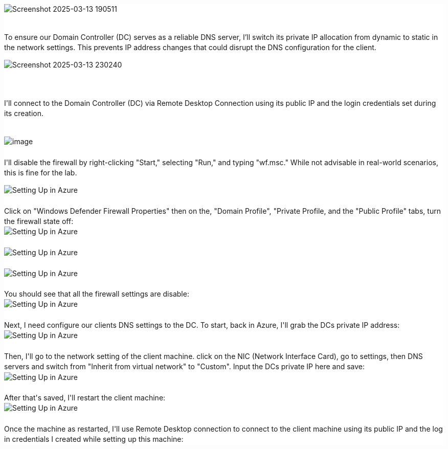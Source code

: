 ![Screenshot 2025-03-13 190511](https://github.com/user-attachments/assets/9a47f7d0-4b5a-4ca1-8974-32e0f730fb69)

<br />
To ensure our Domain Controller (DC) serves as a reliable DNS server, I’ll switch its private IP allocation from dynamic to static in the network settings. This prevents IP address changes that could disrupt the DNS configuration for the client. <br/>


![Screenshot 2025-03-13 230240](https://github.com/user-attachments/assets/b26baa76-68c2-4a5f-b9c7-297353f4e0c8)

<br />
<br />
I'll connect to the Domain Controller (DC) via Remote Desktop Connection using its public IP and the login credentials set during its creation.
<br />
<br />

![image](https://github.com/user-attachments/assets/de623fd2-3baa-4d8d-909b-68e779dbd833)
<br />
<br />
I'll disable the firewall by right-clicking "Start," selecting "Run," and typing "wf.msc." While not advisable in real-world scenarios, this is fine for the lab.


<img src="https://i.imgur.com/0ztwOZI.png" height="80%" width="80%" alt="Setting Up in Azure"/>

<br />
<br />
Click on "Windows Defender Firewall Properties" then on the, "Domain Profile", "Private Profile, and the "Public Profile" tabs, turn the firewall state off:  <br/>
<img src="https://i.imgur.com/5luuIqk.png" height="80%" width="80%" alt="Setting Up in Azure"/>
<br />
<br />
<img src="https://i.imgur.com/uZJpkGP.png" height="80%" width="80%" alt="Setting Up in Azure"/>
<br />
<br />
<img src="https://i.imgur.com/3wiNDiy.png" height="80%" width="80%" alt="Setting Up in Azure"/>
<br />
<br />
You should see that all the firewall settings are disable:  <br/>
<img src="https://i.imgur.com/wnHbVDn.png" height="80%" width="80%" alt="Setting Up in Azure"/>
<br />
<br />
Next, I need configure our clients DNS settings to the DC. To start, back in Azure, I'll grab the DCs private IP address:  <br/>
<img src="https://i.imgur.com/OIzMsfO.png" height="80%" width="80%" alt="Setting Up in Azure"/>
<br />
<br />
Then, I'll go to the network setting of the client machine. click on the NIC (Network Interface Card), go to settings, then DNS servers and switch from "Inherit from virtual network" to "Custom". Input the DCs private IP here and save:  <br/>
<img src="https://i.imgur.com/ddrkcIQ.png" height="80%" width="80%" alt="Setting Up in Azure"/>
<br />
<br />
After that's saved, I'll restart the client machine:  <br/>
<img src="https://i.imgur.com/2C3Qi1q.png" height="80%" width="80%" alt="Setting Up in Azure"/>
<br />
<br />
Once the machine as restarted, I'll use Remote Desktop connection to connect to the client machine using its public IP and the log in credentials I created while setting up this machine:  <br/>